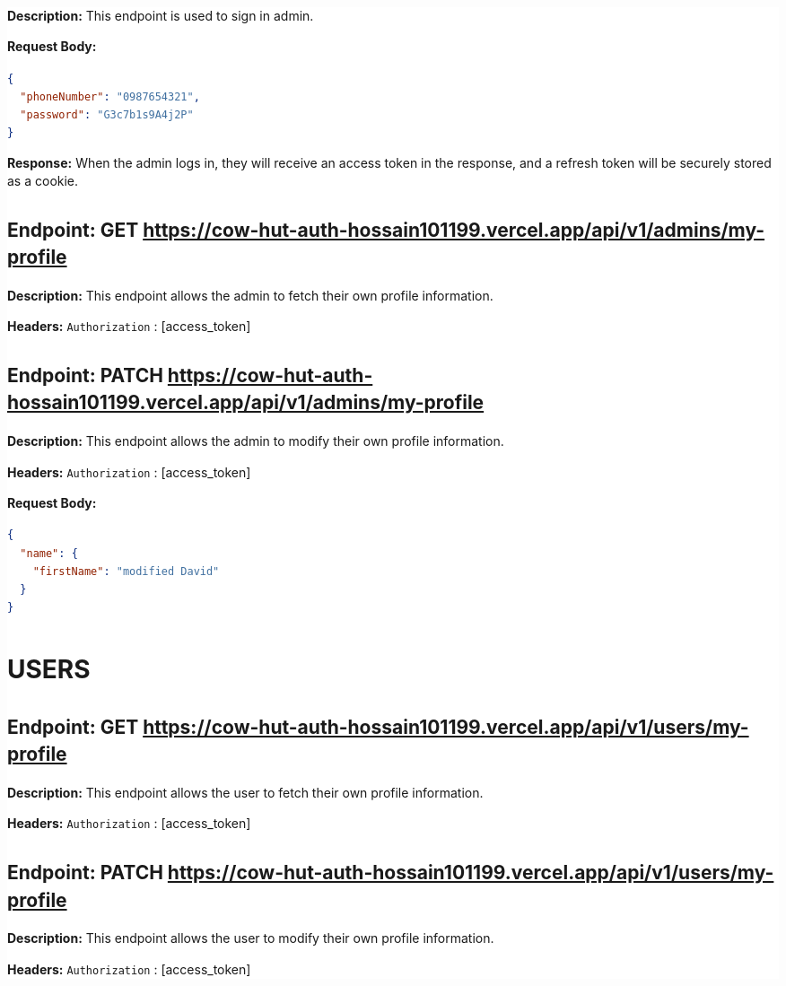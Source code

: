 **Description:** This endpoint is used to sign in admin.

**Request Body:**

```json
{
  "phoneNumber": "0987654321",
  "password": "G3c7b1s9A4j2P"
}
```

**Response:** When the admin logs in, they will receive an access token in the response, and a refresh token will be securely stored as a cookie.

## Endpoint: GET https://cow-hut-auth-hossain101199.vercel.app/api/v1/admins/my-profile

**Description:** This endpoint allows the admin to fetch their own profile information.

**Headers:** `Authorization` : [access_token]

## Endpoint: PATCH https://cow-hut-auth-hossain101199.vercel.app/api/v1/admins/my-profile

**Description:** This endpoint allows the admin to modify their own profile information.

**Headers:** `Authorization` : [access_token]

**Request Body:**

```json
{
  "name": {
    "firstName": "modified David"
  }
}
```

# **USERS**

## Endpoint: GET https://cow-hut-auth-hossain101199.vercel.app/api/v1/users/my-profile

**Description:** This endpoint allows the user to fetch their own profile information.

**Headers:** `Authorization` : [access_token]

## Endpoint: PATCH https://cow-hut-auth-hossain101199.vercel.app/api/v1/users/my-profile

**Description:** This endpoint allows the user to modify their own profile information.

**Headers:** `Authorization` : [access_token]
